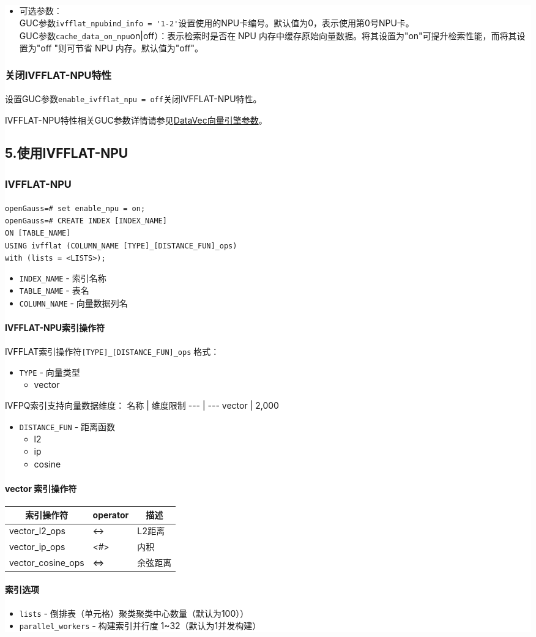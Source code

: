 - 可选参数：\
GUC参数`ivfflat_npubind_info = '1-2'`设置使用的NPU卡编号。默认值为0，表示使用第0号NPU卡。\
GUC参数`cache_data_on_npu`on|off）：表示检索时是否在 NPU 内存中缓存原始向量数据。将其设置为"on"可提升检索性能，而将其设置为"off "则可节省 NPU 内存。默认值为"off"。

### 关闭IVFFLAT-NPU特性
设置GUC参数`enable_ivfflat_npu = off`关闭IVFFLAT-NPU特性。

IVFFLAT-NPU特性相关GUC参数详情请参见[DataVec向量引擎参数](../DatabaseReference/DataVec向量引擎参数.md)。

## 5.使用IVFFLAT-NPU

### IVFFLAT-NPU
``` 
openGauss=# set enable_npu = on;
openGauss=# CREATE INDEX [INDEX_NAME] 
ON [TABLE_NAME] 
USING ivfflat (COLUMN_NAME [TYPE]_[DISTANCE_FUN]_ops) 
with (lists = <LISTS>);

```

- `INDEX_NAME` - 索引名称
- `TABLE_NAME` - 表名
- `COLUMN_NAME` - 向量数据列名

#### IVFFLAT-NPU索引操作符

IVFFLAT索引操作符`[TYPE]_[DISTANCE_FUN]_ops` 格式：

- `TYPE` - 向量类型
    - vector

IVFPQ索引支持向量数据维度：
名称 | 维度限制 
--- | --- 
vector | 2,000

- `DISTANCE_FUN` - 距离函数
    - l2
    - ip
    - cosine

#### vector 索引操作符
索引操作符 | operator | 描述 
--- |--- |--- 
vector_l2_ops | <-> |L2距离
vector_ip_ops | <#> |内积
vector_cosine_ops | <=> |余弦距离

#### 索引选项
-   `lists` - 倒排表（单元格）聚类聚类中心数量（默认为100））
-   `parallel_workers` - 构建索引并行度 1~32（默认为1并发构建）
